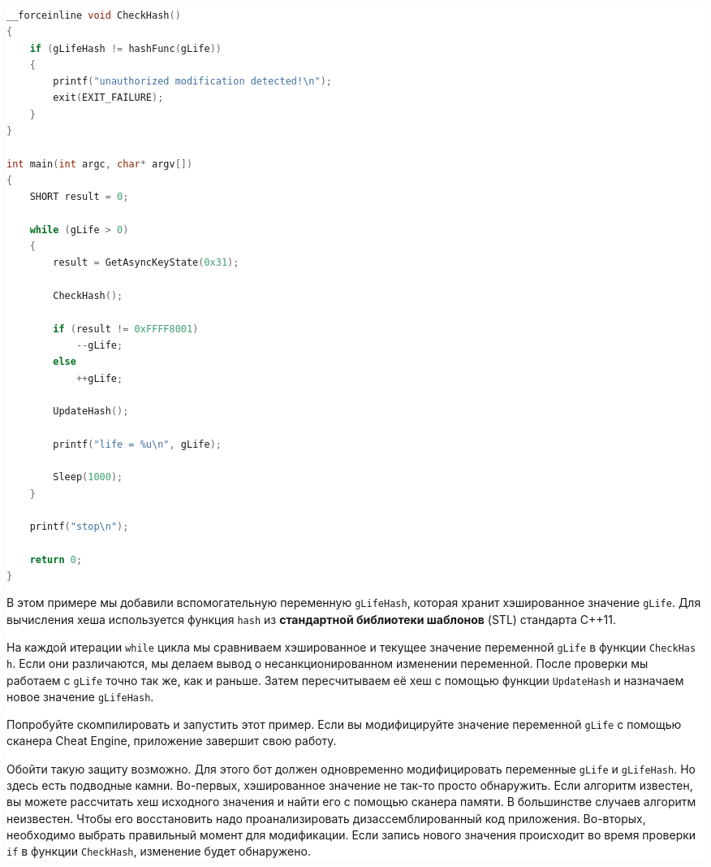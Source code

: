 ```C++
__forceinline void CheckHash()
{
    if (gLifeHash != hashFunc(gLife))
    {
        printf("unauthorized modification detected!\n");
        exit(EXIT_FAILURE);
    }
}

int main(int argc, char* argv[])
{
    SHORT result = 0;

    while (gLife > 0)
    {
        result = GetAsyncKeyState(0x31);

        CheckHash();

        if (result != 0xFFFF8001)
            --gLife;
        else
            ++gLife;

        UpdateHash();
        
        printf("life = %u\n", gLife);

        Sleep(1000);
    }

    printf("stop\n");

    return 0;
}
```
В этом примере мы добавили вспомогательную переменную `gLifeHash`, которая хранит хэшированное значение `gLife`. Для вычисления хеша используется функция `hash` из **стандартной библиотеки шаблонов** (STL) стандарта C++11.

На каждой итерации `while` цикла мы сравниваем хэшированное и текущее значение переменной `gLife` в функции `CheckHash`. Если они различаются, мы делаем вывод о несанкционированном изменении переменной. После проверки мы работаем с `gLife` точно так же, как и раньше. Затем пересчитываем её хеш  с помощью функции `UpdateHash` и назначаем новое значение `gLifeHash`.

Попробуйте скомпилировать и запустить этот пример. Если вы модифицируйте значение переменной `gLife` с помощью сканера Cheat Engine, приложение завершит свою работу.

Обойти такую защиту возможно. Для этого бот должен одновременно модифицировать переменные `gLife` и `gLifeHash`. Но здесь есть подводные камни. Во-первых, хэшированное значение не так-то просто обнаружить. Если алгоритм известен, вы можете рассчитать хеш исходного значения и найти его с помощью сканера памяти. В большинстве случаев алгоритм неизвестен. Чтобы его восстановить надо проанализировать дизассемблированный код приложения. Во-вторых, необходимо выбрать правильный момент для модификации. Если запись нового значения происходит во время проверки `if` в функции `CheckHash`, изменение будет обнаружено.
